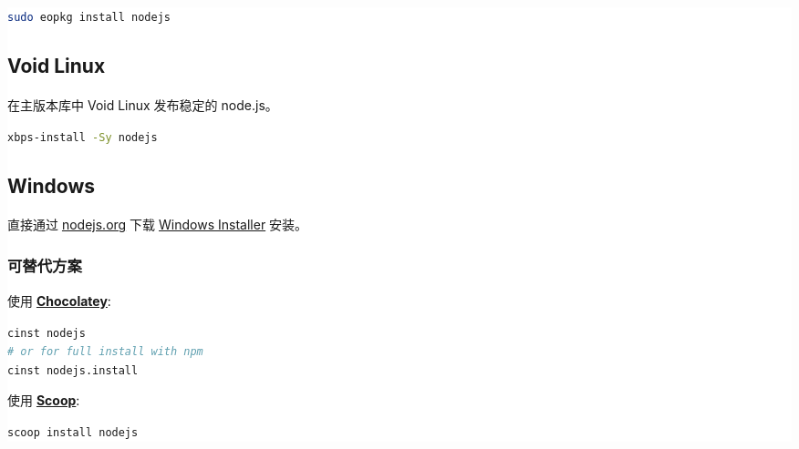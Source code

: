 ```bash
sudo eopkg install nodejs
```


## Void Linux

在主版本库中 Void Linux 发布稳定的 node.js。

```bash
xbps-install -Sy nodejs
```

## Windows

直接通过 [nodejs.org](https://nodejs.org) 下载 [Windows Installer](https://nodejs.org/#download) 安装。

### 可替代方案

使用 **[Chocolatey](http://chocolatey.org)**:

```bash
cinst nodejs
# or for full install with npm
cinst nodejs.install
```

使用 **[Scoop](http://scoop.sh/)**:

```bash
scoop install nodejs
```
